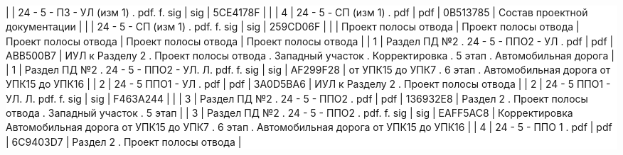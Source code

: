 |                                                                                          | 24 - 5 - ПЗ - УЛ (изм 1) . pdf. f. sig                                                    | sig                                                                                      | 5CE4178F                                                                                 |                                                                                                                                                                            |
| 4                                                                                        | 24 - 5 - СП (изм 1) . pdf                                                                 | pdf                                                                                      | 0B513785                                                                                 | Состав проектной документации                                                                                                                                              |
|                                                                                          | 24 - 5 - СП (изм 1) . pdf. f. sig                                                         | sig                                                                                      | 259CD06F                                                                                 |                                                                                                                                                                            |
| Проект полосы отвода                                                                     | Проект полосы отвода                                                                      | Проект полосы отвода                                                                     | Проект полосы отвода                                                                     | Проект полосы отвода                                                                                                                                                       |
| 1                                                                                        | Раздел ПД №2 .  24 - 5 - ППО2 - УЛ . pdf                                                  | pdf                                                                                      | ABB500B7                                                                                 | ИУЛ к Разделу 2 .  Проект полосы отвода .  Западный участок .  Корректировка .  5 этап .  Автомобильная дорога                                                             |
| 1                                                                                        | Раздел ПД №2 .  24 - 5 - ППО2 - УЛ. Л. pdf. f. sig                                        | sig                                                                                      | AF299F28                                                                                 | от УПК15 до УПК7 .  6 этап .  Автомобильная дорога от УПК15 до УПК16                                                                                                       |
| 2                                                                                        | 24 - 5 ППО1 - УЛ . pdf                                                                    | pdf                                                                                      | 3A0D5BA6                                                                                 | ИУЛ к Разделу 2 .  Проект полосы отвода                                                                                                                                    |
| 2                                                                                        | 24 - 5 ППО1 - УЛ. Л. pdf. f. sig                                                          | sig                                                                                      | F463A244                                                                                 |                                                                                                                                                                            |
| 3                                                                                        | Раздел ПД №2 .  24 - 5 - ППО2 . pdf                                                       | pdf                                                                                      | 136932E8                                                                                 | Раздел 2 .  Проект полосы отвода .  Западный участок . 5 этап                                                                                                              |
| 3                                                                                        | Раздел ПД №2 .  24 - 5 - ППО2 . pdf. f. sig                                               | sig                                                                                      | EAFF5AC8                                                                                 | Корректировка Автомобильная дорога от УПК15 до УПК7 .  6 этап .  Автомобильная дорога от УПК15 до УПК16                                                                    |
| 4                                                                                        | 24 - 5 - ППО 1 . pdf                                                                      | pdf                                                                                      | 6C9403D7                                                                                 | Раздел 2 .  Проект полосы отвода                                                                                                                                           |